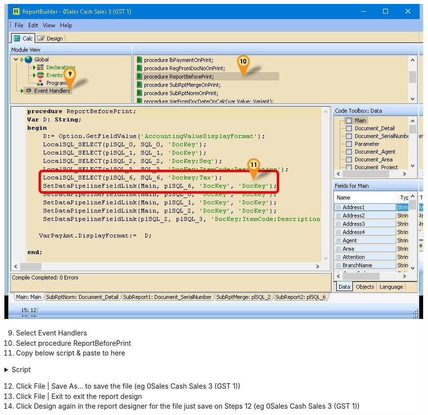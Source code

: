 ![procedure-before-print-insert-code](../../../../static/img/usage/tools/rtm-basic-guide/procedure-before-print-insert-code.jpg)

9. Select Event Handlers
10. Select procedure ReportBeforePrint
11. Copy below script & paste to here

<details><summary>Script</summary></details>

12. Click File | Save As... to save the file (eg 0Sales Cash Sales 3 (GST 1))
13. Click File | Exit to exit the report design
14. Click Design again in the report designer for the file just save on Steps 12 (eg 0Sales Cash Sales 3 (GST 1))
